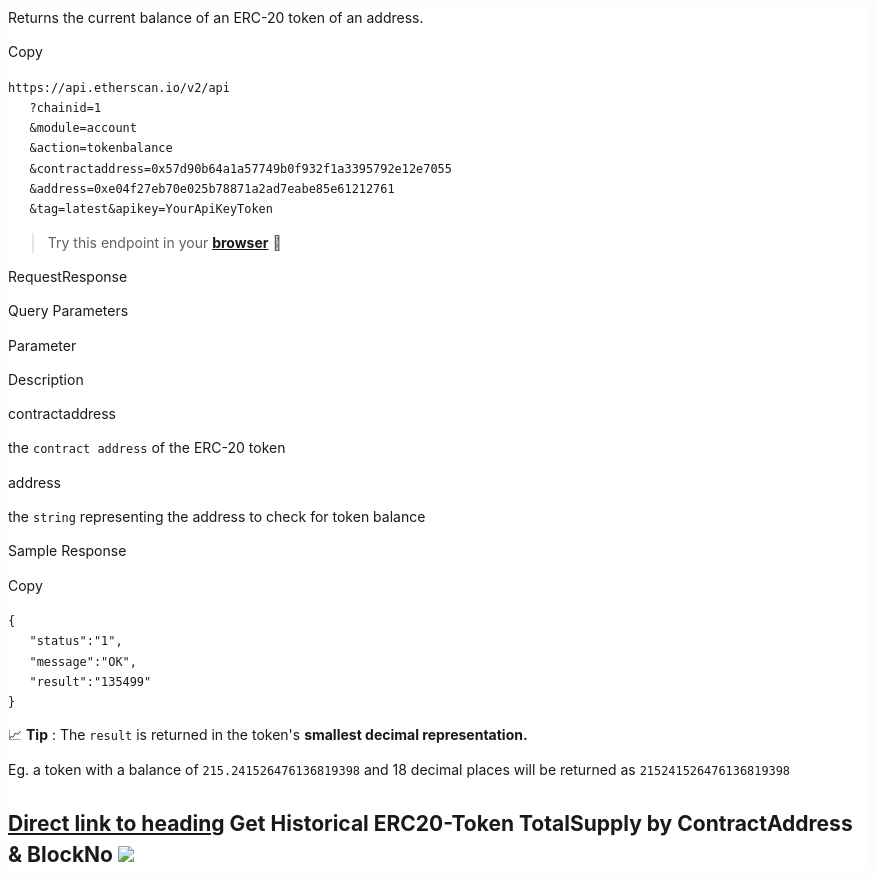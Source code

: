 Returns the current balance of an ERC-20 token of an address.

Copy

```min-w-full inline-grid grid-cols-[auto_1fr] p-2 [count-reset:line]
https://api.etherscan.io/v2/api
   ?chainid=1
   &module=account
   &action=tokenbalance
   &contractaddress=0x57d90b64a1a57749b0f932f1a3395792e12e7055
   &address=0xe04f27eb70e025b78871a2ad7eabe85e61212761
   &tag=latest&apikey=YourApiKeyToken
```

> Try this endpoint in your [**browser**](https://api.etherscan.io/v2/api?chainid=1&module=account&action=tokenbalance&contractaddress=0x57d90b64a1a57749b0f932f1a3395792e12e7055&address=0xe04f27eb70e025b78871a2ad7eabe85e61212761&tag=latest&apikey=YourApiKeyToken) 🔗

RequestResponse

Query Parameters

Parameter

Description

contractaddress

the `contract address` of the ERC-20 token

address

the `string` representing the address to check for token balance

Sample Response

Copy

```min-w-full inline-grid grid-cols-[auto_1fr] p-2 [count-reset:line]
{
   "status":"1",
   "message":"OK",
   "result":"135499"
}
```

📈 **Tip** : The `result` is returned in the token's **smallest decimal representation.**

Eg. a token with a balance of `215.241526476136819398` and 18 decimal places will be returned as `215241526476136819398`

## [Direct link to heading](https://docs.etherscan.io/etherscan-v2/api-endpoints/tokens\#get-historical-erc20-token-totalsupply-by-contractaddress-and-blockno)    Get Historical ERC20-Token TotalSupply by ContractAddress & BlockNo ![](https://docs.etherscan.io/~gitbook/image?url=https%3A%2F%2Fcontent.gitbook.com%2Fcontent%2Fsg8e76TOnPYfHTGZoQl0%2Fblobs%2FUNUGdpodJYN3gil5sSsx%2Fpro_padding_latest.png&width=75&dpr=4&quality=100&sign=d0c300b8&sv=2)
